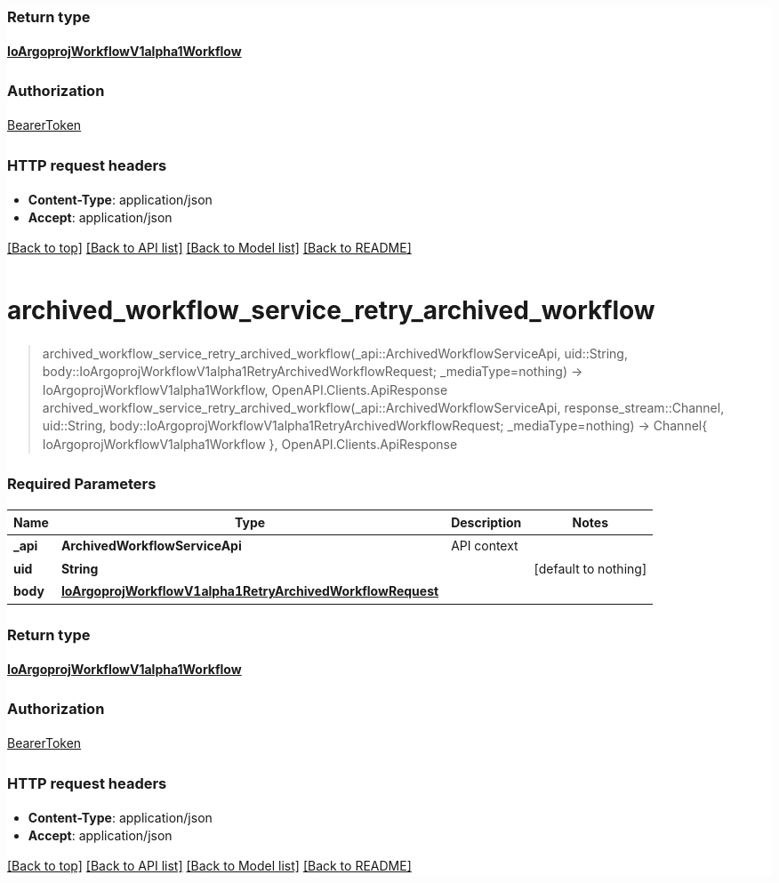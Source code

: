 ### Return type

[**IoArgoprojWorkflowV1alpha1Workflow**](IoArgoprojWorkflowV1alpha1Workflow.md)

### Authorization

[BearerToken](../README.md#BearerToken)

### HTTP request headers

 - **Content-Type**: application/json
 - **Accept**: application/json

[[Back to top]](#) [[Back to API list]](../README.md#api-endpoints) [[Back to Model list]](../README.md#models) [[Back to README]](../README.md)

# **archived_workflow_service_retry_archived_workflow**
> archived_workflow_service_retry_archived_workflow(_api::ArchivedWorkflowServiceApi, uid::String, body::IoArgoprojWorkflowV1alpha1RetryArchivedWorkflowRequest; _mediaType=nothing) -> IoArgoprojWorkflowV1alpha1Workflow, OpenAPI.Clients.ApiResponse <br/>
> archived_workflow_service_retry_archived_workflow(_api::ArchivedWorkflowServiceApi, response_stream::Channel, uid::String, body::IoArgoprojWorkflowV1alpha1RetryArchivedWorkflowRequest; _mediaType=nothing) -> Channel{ IoArgoprojWorkflowV1alpha1Workflow }, OpenAPI.Clients.ApiResponse



### Required Parameters

Name | Type | Description  | Notes
------------- | ------------- | ------------- | -------------
 **_api** | **ArchivedWorkflowServiceApi** | API context | 
**uid** | **String**|  | [default to nothing]
**body** | [**IoArgoprojWorkflowV1alpha1RetryArchivedWorkflowRequest**](IoArgoprojWorkflowV1alpha1RetryArchivedWorkflowRequest.md)|  | 

### Return type

[**IoArgoprojWorkflowV1alpha1Workflow**](IoArgoprojWorkflowV1alpha1Workflow.md)

### Authorization

[BearerToken](../README.md#BearerToken)

### HTTP request headers

 - **Content-Type**: application/json
 - **Accept**: application/json

[[Back to top]](#) [[Back to API list]](../README.md#api-endpoints) [[Back to Model list]](../README.md#models) [[Back to README]](../README.md)

